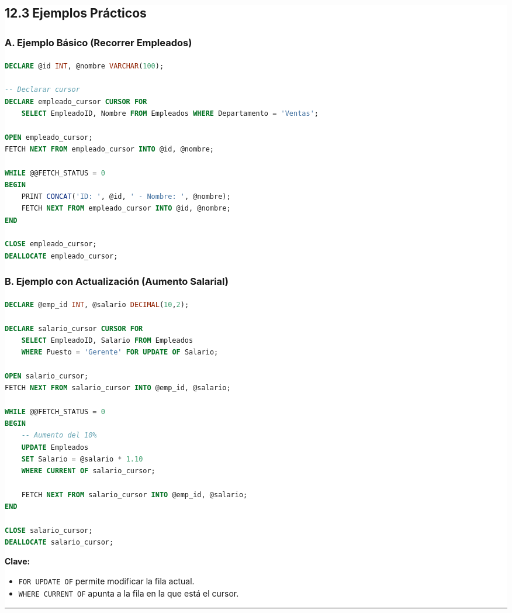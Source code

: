 
## **12.3 Ejemplos Prácticos**

### **A. Ejemplo Básico (Recorrer Empleados)**
```sql
DECLARE @id INT, @nombre VARCHAR(100);

-- Declarar cursor
DECLARE empleado_cursor CURSOR FOR 
    SELECT EmpleadoID, Nombre FROM Empleados WHERE Departamento = 'Ventas';

OPEN empleado_cursor;
FETCH NEXT FROM empleado_cursor INTO @id, @nombre;

WHILE @@FETCH_STATUS = 0
BEGIN
    PRINT CONCAT('ID: ', @id, ' - Nombre: ', @nombre);
    FETCH NEXT FROM empleado_cursor INTO @id, @nombre;
END

CLOSE empleado_cursor;
DEALLOCATE empleado_cursor;
```

### **B. Ejemplo con Actualización (Aumento Salarial)**
```sql
DECLARE @emp_id INT, @salario DECIMAL(10,2);

DECLARE salario_cursor CURSOR FOR 
    SELECT EmpleadoID, Salario FROM Empleados 
    WHERE Puesto = 'Gerente' FOR UPDATE OF Salario;

OPEN salario_cursor;
FETCH NEXT FROM salario_cursor INTO @emp_id, @salario;

WHILE @@FETCH_STATUS = 0
BEGIN
    -- Aumento del 10%
    UPDATE Empleados 
    SET Salario = @salario * 1.10 
    WHERE CURRENT OF salario_cursor;
    
    FETCH NEXT FROM salario_cursor INTO @emp_id, @salario;
END

CLOSE salario_cursor;
DEALLOCATE salario_cursor;
```
**Clave:**  
- `FOR UPDATE OF` permite modificar la fila actual.  
- `WHERE CURRENT OF` apunta a la fila en la que está el cursor.

---